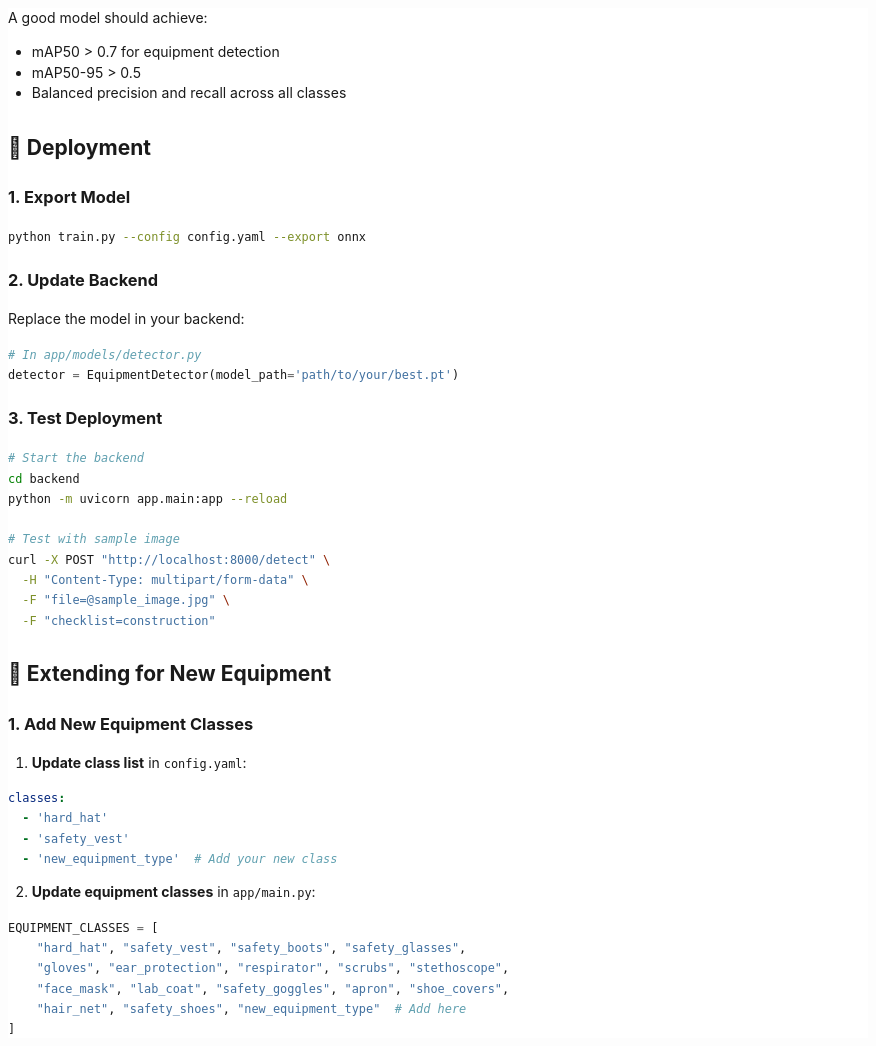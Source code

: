 A good model should achieve:
- mAP50 > 0.7 for equipment detection
- mAP50-95 > 0.5
- Balanced precision and recall across all classes

## 🚀 Deployment

### 1. Export Model

```bash
python train.py --config config.yaml --export onnx
```

### 2. Update Backend

Replace the model in your backend:

```python
# In app/models/detector.py
detector = EquipmentDetector(model_path='path/to/your/best.pt')
```

### 3. Test Deployment

```bash
# Start the backend
cd backend
python -m uvicorn app.main:app --reload

# Test with sample image
curl -X POST "http://localhost:8000/detect" \
  -H "Content-Type: multipart/form-data" \
  -F "file=@sample_image.jpg" \
  -F "checklist=construction"
```

## 🔧 Extending for New Equipment

### 1. Add New Equipment Classes

1. **Update class list** in `config.yaml`:
```yaml
classes:
  - 'hard_hat'
  - 'safety_vest'
  - 'new_equipment_type'  # Add your new class
```

2. **Update equipment classes** in `app/main.py`:
```python
EQUIPMENT_CLASSES = [
    "hard_hat", "safety_vest", "safety_boots", "safety_glasses",
    "gloves", "ear_protection", "respirator", "scrubs", "stethoscope",
    "face_mask", "lab_coat", "safety_goggles", "apron", "shoe_covers",
    "hair_net", "safety_shoes", "new_equipment_type"  # Add here
]
```
